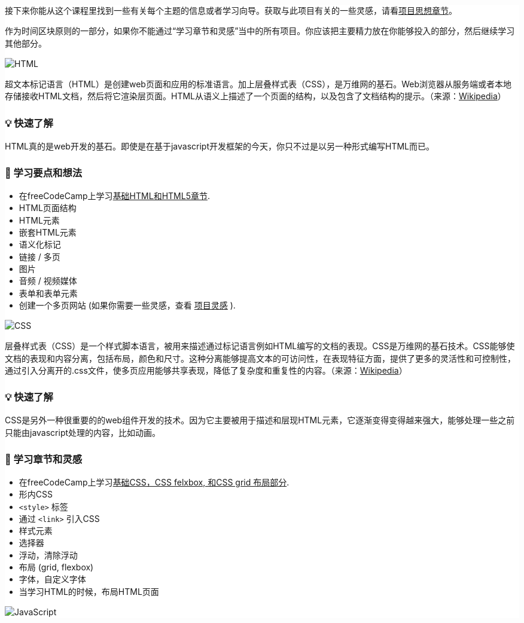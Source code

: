 接下来你能从这个课程里找到一些有关每个主题的信息或者学习向导。获取与此项目有关的一些灵感，请看[项目思想章节](#project-ideas)。

作为时间区块原则的一部分，如果你不能通过“学习章节和灵感”当中的所有项目。你应该把主要精力放在你能够投入的部分，然后继续学习其他部分。

<a name="html"></a>
![HTML](https://i.imgur.com/O0F5XSR.jpg)

超文本标记语言（HTML）是创建web页面和应用的标准语言。加上层叠样式表（CSS），是万维网的基石。Web浏览器从服务端或者本地存储接收HTML文档，然后将它渲染层页面。HTML从语义上描述了一个页面的结构，以及包含了文档结构的提示。（来源：[Wikipedia](https://en.wikipedia.org/wiki/HTML)）

### :bulb: 快速了解

HTML真的是web开发的基石。即使是在基于javascript开发框架的今天，你只不过是以另一种形式编写HTML而已。

### :book: 学习要点和想法

- 在freeCodeCamp上学习[基础HTML和HTML5章节](https://learn.freecodecamp.org/).
- HTML页面结构
- HTML元素
- 嵌套HTML元素
- 语义化标记
- 链接 / 多页
- 图片
- 音频 / 视频媒体
- 表单和表单元素
- 创建一个多页网站 (如果你需要一些灵感，查看 [项目灵感](#project-ideas) ).

<a name="css"></a>
![CSS](https://i.imgur.com/028GOR0.jpg)

层叠样式表（CSS）是一个样式脚本语言，被用来描述通过标记语言例如HTML编写的文档的表现。CSS是万维网的基石技术。CSS能够使文档的表现和内容分离，包括布局，颜色和尺寸。这种分离能够提高文本的可访问性，在表现特征方面，提供了更多的灵活性和可控制性，通过引入分离开的.css文件，使多页应用能够共享表现，降低了复杂度和重复性的内容。（来源：[Wikipedia](https://en.wikipedia.org/wiki/Cascading_Style_Sheets)）


### :bulb: 快速了解

CSS是另外一种很重要的的web组件开发的技术。因为它主要被用于描述和层现HTML元素，它逐渐变得变得越来强大，能够处理一些之前只能由javascript处理的内容，比如动画。

### :book: 学习章节和灵感

- 在freeCodeCamp上学习[基础CSS，CSS felxbox, 和CSS grid 布局部分](https://learn.freecodecamp.org/).
- 形内CSS
- `<style>` 标签
- 通过 `<link>` 引入CSS
- 样式元素
- 选择器
- 浮动，清除浮动
- 布局 (grid, flexbox)
- 字体，自定义字体
- 当学习HTML的时候，布局HTML页面

<a name="javascript"></a>
![JavaScript](https://i.imgur.com/oHdD86j.jpg)
